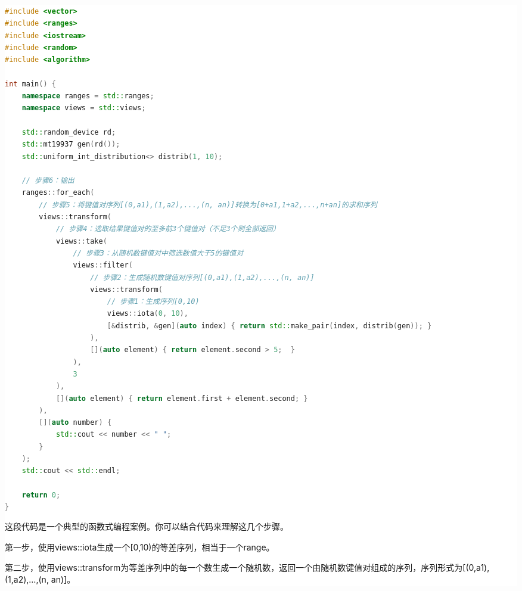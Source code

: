 ```c++
#include <vector>
#include <ranges>
#include <iostream>
#include <random>
#include <algorithm>

int main() {
    namespace ranges = std::ranges;
    namespace views = std::views;

    std::random_device rd;
    std::mt19937 gen(rd());
    std::uniform_int_distribution<> distrib(1, 10);

    // 步骤6：输出
    ranges::for_each(
        // 步骤5：将键值对序列[(0,a1),(1,a2),...,(n, an)]转换为[0+a1,1+a2,...,n+an]的求和序列
        views::transform(
            // 步骤4：选取结果键值对的至多前3个键值对（不足3个则全部返回）
            views::take(
                // 步骤3：从随机数键值对中筛选数值大于5的键值对
                views::filter(
                    // 步骤2：生成随机数键值对序列[(0,a1),(1,a2),...,(n, an)]
                    views::transform(
                        // 步骤1：生成序列[0,10)
                        views::iota(0, 10),
                        [&distrib, &gen](auto index) { return std::make_pair(index, distrib(gen)); }
                    ),
                    [](auto element) { return element.second > 5;  }
                ),
                3
            ),
            [](auto element) { return element.first + element.second; }
        ),
        [](auto number) {
            std::cout << number << " ";
        }
    );
    std::cout << std::endl;

    return 0;
}

```

这段代码是一个典型的函数式编程案例。你可以结合代码来理解这几个步骤。

第一步，使用views::iota生成一个\[0,10)的等差序列，相当于一个range。

第二步，使用views::transform为等差序列中的每一个数生成一个随机数，返回一个由随机数键值对组成的序列，序列形式为\[(0,a1),(1,a2),…,(n, an)\]。
